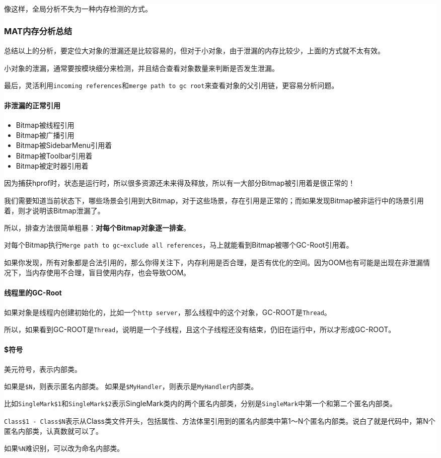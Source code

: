 像这样，全局分析不失为一种内存检测的方式。

### MAT内存分析总结

总结以上的分析，要定位大对象的泄漏还是比较容易的，但对于小对象，由于泄漏的内存比较少，上面的方式就不太有效。

小对象的泄漏，通常要按模块细分来检测，并且结合查看对象数量来判断是否发生泄漏。

最后，灵活利用`incoming references`和`merge path to gc root`来查看对象的父引用链，更容易分析问题。

#### 非泄漏的正常引用

* Bitmap被线程引用
* Bitmap被广播引用
* Bitmap被SidebarMenu引用着
* Bitmap被Toolbar引用着
* Bitmap被定时器引用着

因为捕获hprof时，状态是运行时，所以很多资源还未来得及释放，所以有一大部分Bitmap被引用着是很正常的！

我们需要知道当前状态下，哪些场景会引用到大Bitmap，对于这些场景，存在引用是正常的；而如果发现Bitmap被非运行中的场景引用着，则才说明该Bitmap泄漏了。

所以，排查方法很简单粗暴：**对每个Bitmap对象逐一排查**。

对每个Bitmap执行`Merge path to gc`-`exclude all references`，马上就能看到Bitmap被哪个GC-Root引用着。

如果你发现，所有对象都是合法引用的，那么你得关注下，内存利用是否合理，是否有优化的空间。因为OOM也有可能是出现在非泄漏情况下，当内存使用不合理，盲目使用内存，也会导致OOM。

#### 线程里的GC-Root

如果对象是线程内创建初始化的，比如一个`http server`，那么线程中的这个对象，GC-ROOT是`Thread`。

所以，如果看到GC-ROOT是`Thread`，说明是一个子线程，且这个子线程还没有结束，仍旧在运行中，所以才形成GC-ROOT。

#### $符号

美元符号，表示内部类。

如果是`$N`，则表示匿名内部类。
如果是`$MyHandler`，则表示是`MyHandler`内部类。

比如`SingleMark$1`和`SingleMark$2`表示SingleMark类内的两个匿名内部类，分别是`SingleMark`中第一个和第二个匿名内部类。

`Class$1 - Class$N`表示从Class类文件开头，包括属性、方法体里引用到的匿名内部类中第1～N个匿名内部类。说白了就是代码中，第N个匿名内部类，认真数就可以了。

如果`%N`难识别，可以改为命名内部类。
